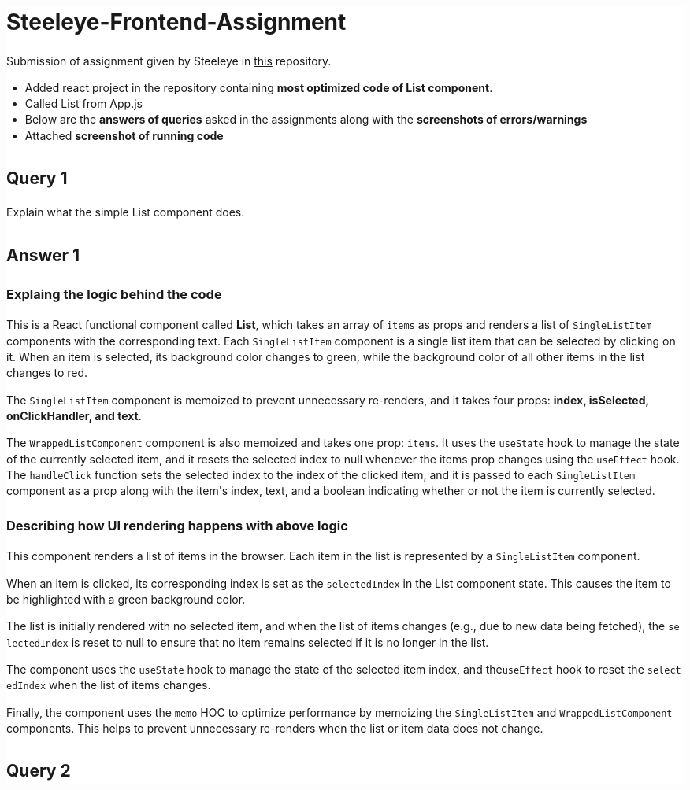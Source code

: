 # Steeleye-Frontend-Assignment
Submission of assignment given by Steeleye in [this](https://github.com/steeleye/recruitment-ext/wiki/Frontend-Engineer-Assignment) repository.
- Added react project in the repository containing **most optimized code of List component**.
- Called List from App.js
- Below are the **answers of queries** asked in the assignments along with the **screenshots of errors/warnings**
- Attached **screenshot of running code**

## Query 1
Explain what the simple List component does.

## Answer 1

### Explaing the logic behind the code

This is a React functional component called **List**, which takes an array of ```items``` as props and renders a list of ```SingleListItem``` components with the corresponding text. Each ```SingleListItem``` component is a single list item that can be selected by clicking on it. When an item is selected, its background color changes to green, while the background color of all other items in the list changes to red.

The ```SingleListItem``` component is memoized to prevent unnecessary re-renders, and it takes four props: **index, isSelected, onClickHandler, and text**.

The ```WrappedListComponent``` component is also memoized and takes one prop: ```items```. It uses the ```useState``` hook to manage the state of the currently selected item, and it resets the selected index to null whenever the items prop changes using the ```useEffect``` hook. The ```handleClick``` function sets the selected index to the index of the clicked item, and it is passed to each ```SingleListItem``` component as a prop along with the item's index, text, and a boolean indicating whether or not the item is currently selected.

### Describing how UI rendering happens with above logic

This component renders a list of items in the browser. Each item in the list is represented by a ```SingleListItem``` component.

When an item is clicked, its corresponding index is set as the ```selectedIndex``` in the List component state. This causes the item to be highlighted with a green background color.

The list is initially rendered with no selected item, and when the list of items changes (e.g., due to new data being fetched), the ```selectedIndex``` is reset to null to ensure that no item remains selected if it is no longer in the list.

The component uses the ```useState``` hook to manage the state of the selected item index, and the```useEffect``` hook to reset the ```selectedIndex``` when the list of items changes.

Finally, the component uses the ```memo``` HOC to optimize performance by memoizing the ```SingleListItem``` and ```WrappedListComponent``` components. This helps to prevent unnecessary re-renders when the list or item data does not change.

## Query 2
